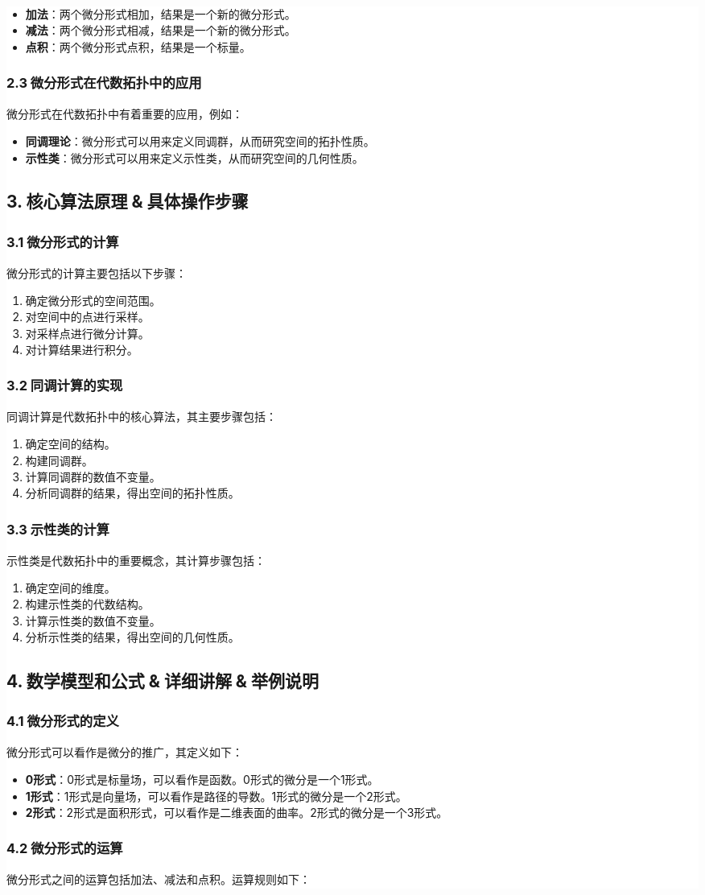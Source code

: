 - **加法**：两个微分形式相加，结果是一个新的微分形式。
- **减法**：两个微分形式相减，结果是一个新的微分形式。
- **点积**：两个微分形式点积，结果是一个标量。

### 2.3 微分形式在代数拓扑中的应用

微分形式在代数拓扑中有着重要的应用，例如：

- **同调理论**：微分形式可以用来定义同调群，从而研究空间的拓扑性质。
- **示性类**：微分形式可以用来定义示性类，从而研究空间的几何性质。

## 3. 核心算法原理 & 具体操作步骤

### 3.1 微分形式的计算

微分形式的计算主要包括以下步骤：

1. 确定微分形式的空间范围。
2. 对空间中的点进行采样。
3. 对采样点进行微分计算。
4. 对计算结果进行积分。

### 3.2 同调计算的实现

同调计算是代数拓扑中的核心算法，其主要步骤包括：

1. 确定空间的结构。
2. 构建同调群。
3. 计算同调群的数值不变量。
4. 分析同调群的结果，得出空间的拓扑性质。

### 3.3 示性类的计算

示性类是代数拓扑中的重要概念，其计算步骤包括：

1. 确定空间的维度。
2. 构建示性类的代数结构。
3. 计算示性类的数值不变量。
4. 分析示性类的结果，得出空间的几何性质。

## 4. 数学模型和公式 & 详细讲解 & 举例说明

### 4.1 微分形式的定义

微分形式可以看作是微分的推广，其定义如下：

- **0形式**：0形式是标量场，可以看作是函数。0形式的微分是一个1形式。
- **1形式**：1形式是向量场，可以看作是路径的导数。1形式的微分是一个2形式。
- **2形式**：2形式是面积形式，可以看作是二维表面的曲率。2形式的微分是一个3形式。

### 4.2 微分形式的运算

微分形式之间的运算包括加法、减法和点积。运算规则如下：
